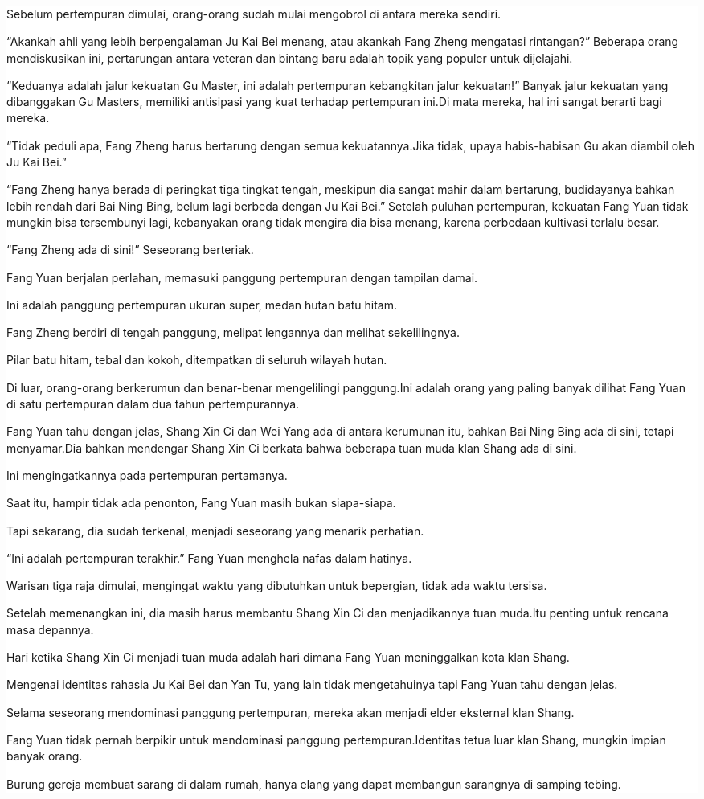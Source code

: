 Sebelum pertempuran dimulai, orang-orang sudah mulai mengobrol di antara mereka sendiri.

“Akankah ahli yang lebih berpengalaman Ju Kai Bei menang, atau akankah Fang Zheng mengatasi rintangan?” Beberapa orang mendiskusikan ini, pertarungan antara veteran dan bintang baru adalah topik yang populer untuk dijelajahi.

“Keduanya adalah jalur kekuatan Gu Master, ini adalah pertempuran kebangkitan jalur kekuatan!” Banyak jalur kekuatan yang dibanggakan Gu Masters, memiliki antisipasi yang kuat terhadap pertempuran ini.Di mata mereka, hal ini sangat berarti bagi mereka.

“Tidak peduli apa, Fang Zheng harus bertarung dengan semua kekuatannya.Jika tidak, upaya habis-habisan Gu akan diambil oleh Ju Kai Bei.”

“Fang Zheng hanya berada di peringkat tiga tingkat tengah, meskipun dia sangat mahir dalam bertarung, budidayanya bahkan lebih rendah dari Bai Ning Bing, belum lagi berbeda dengan Ju Kai Bei.” Setelah puluhan pertempuran, kekuatan Fang Yuan tidak mungkin bisa tersembunyi lagi, kebanyakan orang tidak mengira dia bisa menang, karena perbedaan kultivasi terlalu besar.

“Fang Zheng ada di sini!” Seseorang berteriak.

Fang Yuan berjalan perlahan, memasuki panggung pertempuran dengan tampilan damai.

Ini adalah panggung pertempuran ukuran super, medan hutan batu hitam.

Fang Zheng berdiri di tengah panggung, melipat lengannya dan melihat sekelilingnya.

Pilar batu hitam, tebal dan kokoh, ditempatkan di seluruh wilayah hutan.

Di luar, orang-orang berkerumun dan benar-benar mengelilingi panggung.Ini adalah orang yang paling banyak dilihat Fang Yuan di satu pertempuran dalam dua tahun pertempurannya.

Fang Yuan tahu dengan jelas, Shang Xin Ci dan Wei Yang ada di antara kerumunan itu, bahkan Bai Ning Bing ada di sini, tetapi menyamar.Dia bahkan mendengar Shang Xin Ci berkata bahwa beberapa tuan muda klan Shang ada di sini.

Ini mengingatkannya pada pertempuran pertamanya.

Saat itu, hampir tidak ada penonton, Fang Yuan masih bukan siapa-siapa.

Tapi sekarang, dia sudah terkenal, menjadi seseorang yang menarik perhatian.

“Ini adalah pertempuran terakhir.” Fang Yuan menghela nafas dalam hatinya.

Warisan tiga raja dimulai, mengingat waktu yang dibutuhkan untuk bepergian, tidak ada waktu tersisa.

Setelah memenangkan ini, dia masih harus membantu Shang Xin Ci dan menjadikannya tuan muda.Itu penting untuk rencana masa depannya.

Hari ketika Shang Xin Ci menjadi tuan muda adalah hari dimana Fang Yuan meninggalkan kota klan Shang.

Mengenai identitas rahasia Ju Kai Bei dan Yan Tu, yang lain tidak mengetahuinya tapi Fang Yuan tahu dengan jelas.

Selama seseorang mendominasi panggung pertempuran, mereka akan menjadi elder eksternal klan Shang.

Fang Yuan tidak pernah berpikir untuk mendominasi panggung pertempuran.Identitas tetua luar klan Shang, mungkin impian banyak orang.

Burung gereja membuat sarang di dalam rumah, hanya elang yang dapat membangun sarangnya di samping tebing.

